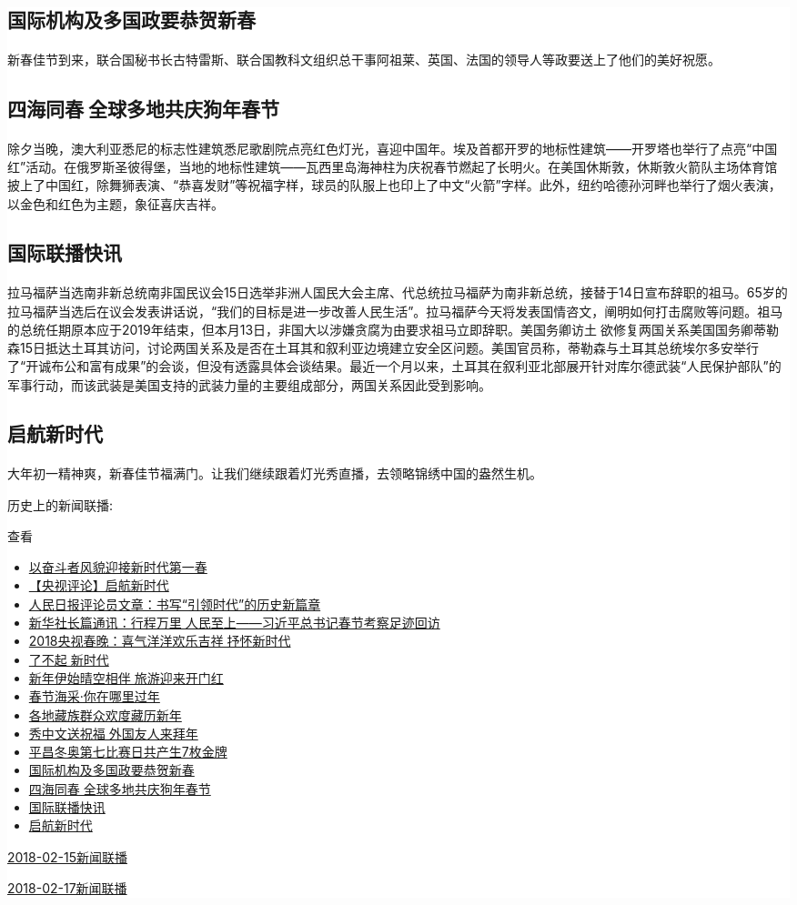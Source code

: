 
## 国际机构及多国政要恭贺新春


新春佳节到来，联合国秘书长古特雷斯、联合国教科文组织总干事阿祖莱、英国、法国的领导人等政要送上了他们的美好祝愿。


## 四海同春 全球多地共庆狗年春节


除夕当晚，澳大利亚悉尼的标志性建筑悉尼歌剧院点亮红色灯光，喜迎中国年。埃及首都开罗的地标性建筑——开罗塔也举行了点亮“中国红”活动。在俄罗斯圣彼得堡，当地的地标性建筑——瓦西里岛海神柱为庆祝春节燃起了长明火。在美国休斯敦，休斯敦火箭队主场体育馆披上了中国红，除舞狮表演、“恭喜发财”等祝福字样，球员的队服上也印上了中文“火箭”字样。此外，纽约哈德孙河畔也举行了烟火表演，以金色和红色为主题，象征喜庆吉祥。


## 国际联播快讯


拉马福萨当选南非新总统南非国民议会15日选举非洲人国民大会主席、代总统拉马福萨为南非新总统，接替于14日宣布辞职的祖马。65岁的拉马福萨当选后在议会发表讲话说，“我们的目标是进一步改善人民生活”。拉马福萨今天将发表国情咨文，阐明如何打击腐败等问题。祖马的总统任期原本应于2019年结束，但本月13日，非国大以涉嫌贪腐为由要求祖马立即辞职。美国务卿访土 欲修复两国关系美国国务卿蒂勒森15日抵达土耳其访问，讨论两国关系及是否在土耳其和叙利亚边境建立安全区问题。美国官员称，蒂勒森与土耳其总统埃尔多安举行了“开诚布公和富有成果”的会谈，但没有透露具体会谈结果。最近一个月以来，土耳其在叙利亚北部展开针对库尔德武装“人民保护部队”的军事行动，而该武装是美国支持的武装力量的主要组成部分，两国关系因此受到影响。


## 启航新时代


大年初一精神爽，新春佳节福满门。让我们继续跟着灯光秀直播，去领略锦绣中国的盎然生机。






历史上的新闻联播:

 查看
 

* [以奋斗者风貌迎接新时代第一春](#以奋斗者风貌迎接新时代第一春)
* [【央视评论】启航新时代](#【央视评论】启航新时代)
* [人民日报评论员文章：书写“引领时代”的历史新篇章](#人民日报评论员文章：书写“引领时代”的历史新篇章)
* [新华社长篇通讯：行程万里 人民至上——习近平总书记春节考察足迹回访](#新华社长篇通讯：行程万里-人民至上——习近平总书记春节考察足迹回访)
* [2018央视春晚：喜气洋洋欢乐吉祥 抒怀新时代](#2018央视春晚：喜气洋洋欢乐吉祥-抒怀新时代)
* [了不起 新时代](#了不起-新时代)
* [新年伊始晴空相伴 旅游迎来开门红](#新年伊始晴空相伴-旅游迎来开门红)
* [春节海采·你在哪里过年](#春节海采·你在哪里过年)
* [各地藏族群众欢度藏历新年](#各地藏族群众欢度藏历新年)
* [秀中文送祝福 外国友人来拜年](#秀中文送祝福-外国友人来拜年)
* [平昌冬奥第七比赛日共产生7枚金牌](#平昌冬奥第七比赛日共产生7枚金牌)
* [国际机构及多国政要恭贺新春](#国际机构及多国政要恭贺新春)
* [四海同春 全球多地共庆狗年春节](#四海同春-全球多地共庆狗年春节)
* [国际联播快讯](#国际联播快讯)
* [启航新时代](#启航新时代)






[2018-02-15新闻联播](/xinwenlianbo/20180215)


[2018-02-17新闻联播](/xinwenlianbo/20180217)



